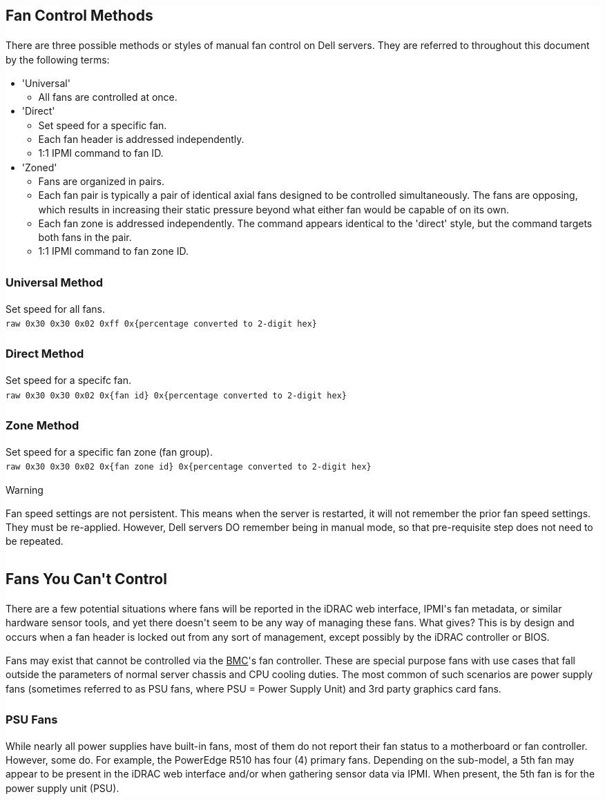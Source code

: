 ## Fan Control Methods
There are three possible methods or styles of manual fan control on Dell servers. They are referred to throughout this document by the following terms:
- 'Universal'
  - All fans are controlled at once.
- 'Direct'
  - Set speed for a specific fan.
  - Each fan header is addressed independently.
  - 1:1 IPMI command to fan ID.
- 'Zoned'
  - Fans are organized in pairs.
  - Each fan pair is typically a pair of identical axial fans designed to be controlled simultaneously. The fans are opposing, which results in increasing their static pressure beyond what either fan would be capable of on its own.
  - Each fan zone is addressed independently. The command appears identical to the 'direct' style, but the command targets both fans in the pair.
  - 1:1 IPMI command to fan zone ID.

### Universal Method
Set speed for all fans.<br>
`raw 0x30 0x30 0x02 0xff 0x{percentage converted to 2-digit hex}`

### Direct Method
Set speed for a specifc fan.<br>
`raw 0x30 0x30 0x02 0x{fan id} 0x{percentage converted to 2-digit hex}`

### Zone Method
Set speed for a specific fan zone (fan group).<br>
`raw 0x30 0x30 0x02 0x{fan zone id} 0x{percentage converted to 2-digit hex}`

> [!WARNING]
> Fan speed settings are not persistent. This means when the server is restarted, it will not remember the prior fan speed settings. They must be re-applied. However, Dell servers DO remember being in manual mode, so that pre-requisite step does not need to be repeated.

## Fans You Can't Control
There are a few potential situations where fans will be reported in the iDRAC web interface, IPMI's fan metadata, or similar hardware sensor tools, and yet there doesn't seem to be any way of managing these fans. What gives? This is by design and occurs when a fan header is locked out from any sort of management, except possibly by the iDRAC controller or BIOS.

Fans may exist that cannot be controlled via the [BMC](/documentation/lexicon.md#bmc)'s fan controller. These are special purpose fans with use cases that fall outside the parameters of normal server chassis and CPU cooling duties. The most common of such scenarios are power supply fans (sometimes referred to as PSU fans, where PSU = Power Supply Unit) and 3rd party graphics card fans. 

### PSU Fans
While nearly all power supplies have built-in fans, most of them do not report their fan status to a motherboard or fan controller. However, some do. For example, the PowerEdge R510 has four (4) primary fans. Depending on the sub-model, a 5th fan may appear to be present in the iDRAC web interface and/or when gathering sensor data via IPMI. When present, the 5th fan is for the power supply unit (PSU).
